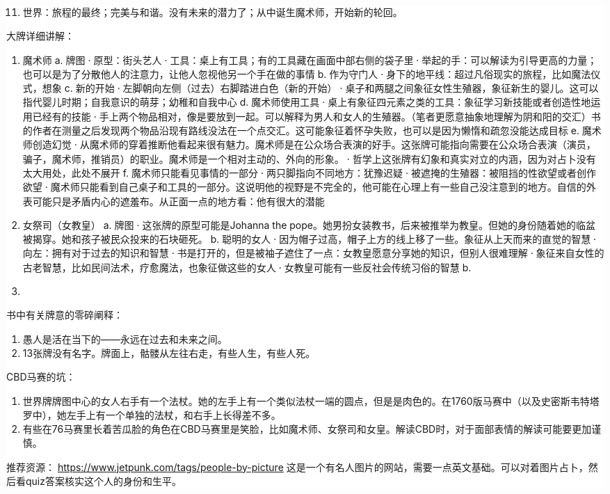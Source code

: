 11. 世界：旅程的最终；完美与和谐。没有未来的潜力了；从中诞生魔术师，开始新的轮回。

大牌详细讲解：
1. 魔术师
   a. 牌图
   · 原型：街头艺人
   · 工具：桌上有工具；有的工具藏在画面中部右侧的袋子里
   · 举起的手：可以解读为引导更高的力量；也可以是为了分散他人的注意力，让他人忽视他另一个手在做的事情
   b. 作为守门人
   · 身下的地平线：超过凡俗现实的旅程，比如魔法仪式，想象
   c. 新的开始
   · 左脚朝向左侧（过去）右脚踏进白色（新的开始）
   · 桌子和两腿之间象征女性生殖器，象征新生的婴儿。这可以指代婴儿时期；自我意识的萌芽；幼稚和自我中心
   d. 魔术师使用工具
   · 桌上有象征四元素之类的工具：象征学习新技能或者创造性地运用已经有的技能
   · 手上两个物品相对，像是要放到一起。可以解释为男人和女人的生殖器。（笔者更愿意抽象地理解为阴和阳的交汇）书的作者在测量之后发现两个物品沿现有路线没法在一个点交汇。这可能象征着怀孕失败，也可以是因为懒惰和疏忽没能达成目标
   e. 魔术师创造幻觉
   · 从魔术师的穿着推断他看起来很有魅力。魔术师是在公众场合表演的好手。这张牌可能指向需要在公众场合表演（演员，骗子，魔术师，推销员）的职业。魔术师是一个相对主动的、外向的形象。
   · 哲学上这张牌有幻象和真实对立的内涵，因为对占卜没有太大用处，此处不展开
   f. 魔术师只能看见事情的一部分
   · 两只脚指向不同地方：犹豫迟疑
   · 被遮掩的生殖器：被阻挡的性欲望或者创作欲望
   · 魔术师只能看到自己桌子和工具的一部分。这说明他的视野是不完全的，他可能在心理上有一些自己没注意到的地方。自信的外表可能只是矛盾内心的遮羞布。从正面一点的地方看：他有很大的潜能
   
2. 女祭司（女教皇）
   a. 牌图
   · 这张牌的原型可能是Johanna the pope。她男扮女装教书，后来被推举为教皇。但她的身份随着她的临盆被揭穿。她和孩子被民众投来的石块砸死。
   b. 聪明的女人
   · 因为帽子过高，帽子上方的线上移了一些。象征从上天而来的直觉的智慧
   · 向左：拥有对于过去的知识和智慧
   · 书是打开的，但是被袖子遮住了一点：女教皇愿意分享她的知识，但别人很难理解
   · 象征来自女性的古老智慧，比如民间法术，疗愈魔法，也象征做这些的女人
   · 女教皇可能有一些反社会传统习俗的智慧
   b. 
   
3. 

书中有关牌意的零碎阐释：
1. 愚人是活在当下的——永远在过去和未来之间。
2. 13张牌没有名字。牌面上，骷髅从左往右走，有些人生，有些人死。


CBD马赛的坑：
1. 世界牌牌图中心的女人右手有一个法杖。她的左手上有一个类似法杖一端的圆点，但是是肉色的。在1760版马赛中（以及史密斯韦特塔罗中），她左手上有一个单独的法杖，和右手上长得差不多。
2. 有些在76马赛里长着苦瓜脸的角色在CBD马赛里是笑脸，比如魔术师、女祭司和女皇。解读CBD时，对于面部表情的解读可能要更加谨慎。


推荐资源：
https://www.jetpunk.com/tags/people-by-picture
这是一个有名人图片的网站，需要一点英文基础。可以对着图片占卜，然后看quiz答案核实这个人的身份和生平。